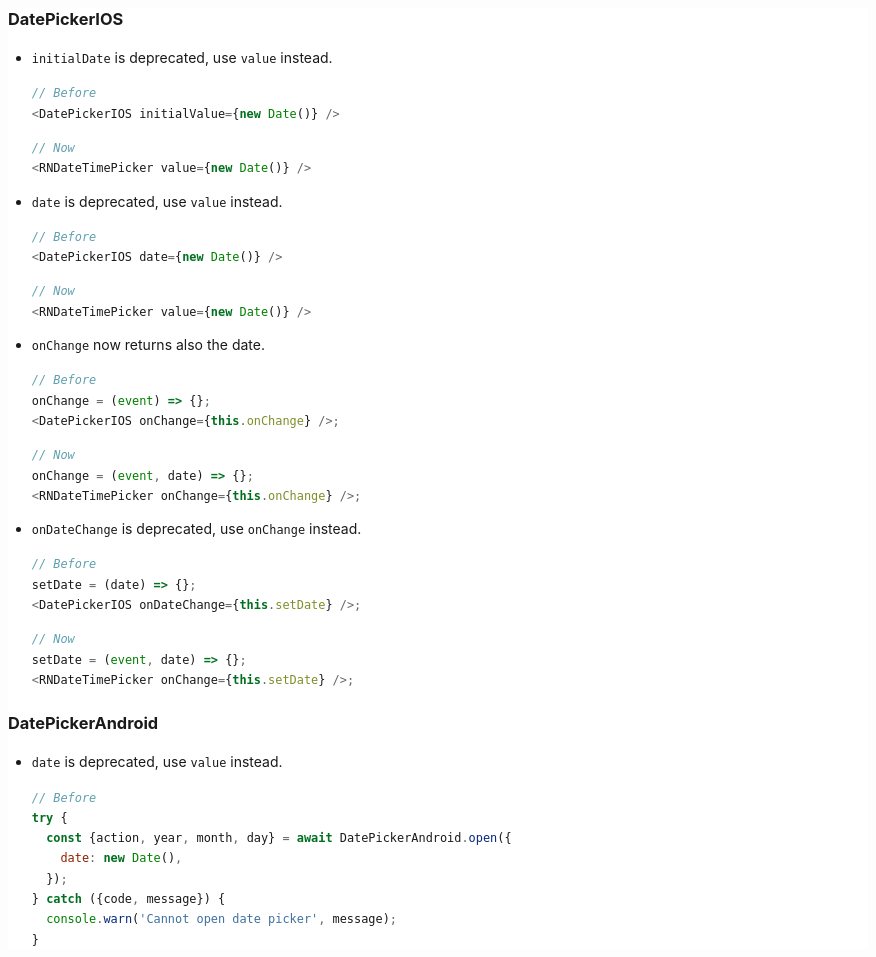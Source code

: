 ### DatePickerIOS

- `initialDate` is deprecated, use `value` instead.

  ```js
  // Before
  <DatePickerIOS initialValue={new Date()} />
  ```

  ```js
  // Now
  <RNDateTimePicker value={new Date()} />
  ```

- `date` is deprecated, use `value` instead.

  ```js
  // Before
  <DatePickerIOS date={new Date()} />
  ```

  ```js
  // Now
  <RNDateTimePicker value={new Date()} />
  ```

- `onChange` now returns also the date.

  ```js
  // Before
  onChange = (event) => {};
  <DatePickerIOS onChange={this.onChange} />;
  ```

  ```js
  // Now
  onChange = (event, date) => {};
  <RNDateTimePicker onChange={this.onChange} />;
  ```

- `onDateChange` is deprecated, use `onChange` instead.

  ```js
  // Before
  setDate = (date) => {};
  <DatePickerIOS onDateChange={this.setDate} />;
  ```

  ```js
  // Now
  setDate = (event, date) => {};
  <RNDateTimePicker onChange={this.setDate} />;
  ```

### DatePickerAndroid

- `date` is deprecated, use `value` instead.

  ```js
  // Before
  try {
    const {action, year, month, day} = await DatePickerAndroid.open({
      date: new Date(),
    });
  } catch ({code, message}) {
    console.warn('Cannot open date picker', message);
  }
  ```
